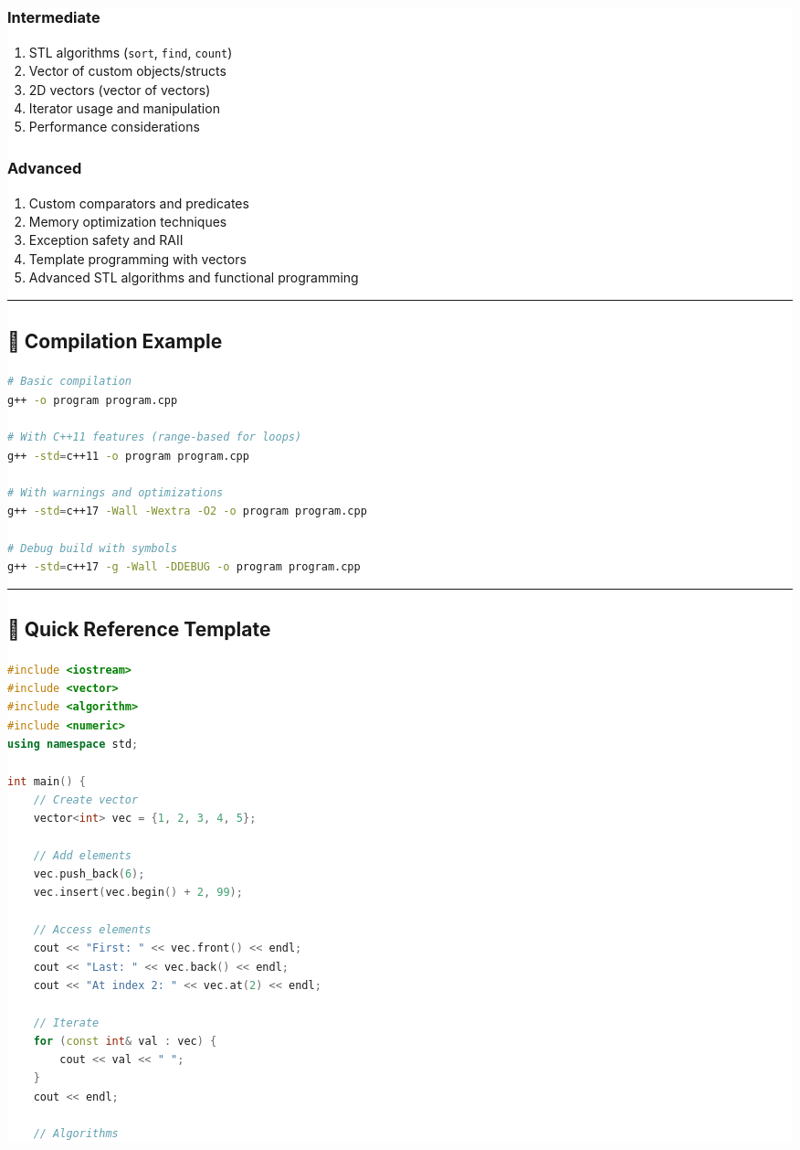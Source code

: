 ### **Intermediate**
1. STL algorithms (`sort`, `find`, `count`)
2. Vector of custom objects/structs
3. 2D vectors (vector of vectors)
4. Iterator usage and manipulation
5. Performance considerations

### **Advanced**
1. Custom comparators and predicates
2. Memory optimization techniques
3. Exception safety and RAII
4. Template programming with vectors
5. Advanced STL algorithms and functional programming

---

## 🔧 **Compilation Example**

```bash
# Basic compilation
g++ -o program program.cpp

# With C++11 features (range-based for loops)
g++ -std=c++11 -o program program.cpp

# With warnings and optimizations
g++ -std=c++17 -Wall -Wextra -O2 -o program program.cpp

# Debug build with symbols
g++ -std=c++17 -g -Wall -DDEBUG -o program program.cpp
```

---

## 📝 **Quick Reference Template**

```cpp
#include <iostream>
#include <vector>
#include <algorithm>
#include <numeric>
using namespace std;

int main() {
    // Create vector
    vector<int> vec = {1, 2, 3, 4, 5};
    
    // Add elements
    vec.push_back(6);
    vec.insert(vec.begin() + 2, 99);
    
    // Access elements
    cout << "First: " << vec.front() << endl;
    cout << "Last: " << vec.back() << endl;
    cout << "At index 2: " << vec.at(2) << endl;
    
    // Iterate
    for (const int& val : vec) {
        cout << val << " ";
    }
    cout << endl;
    
    // Algorithms
```
